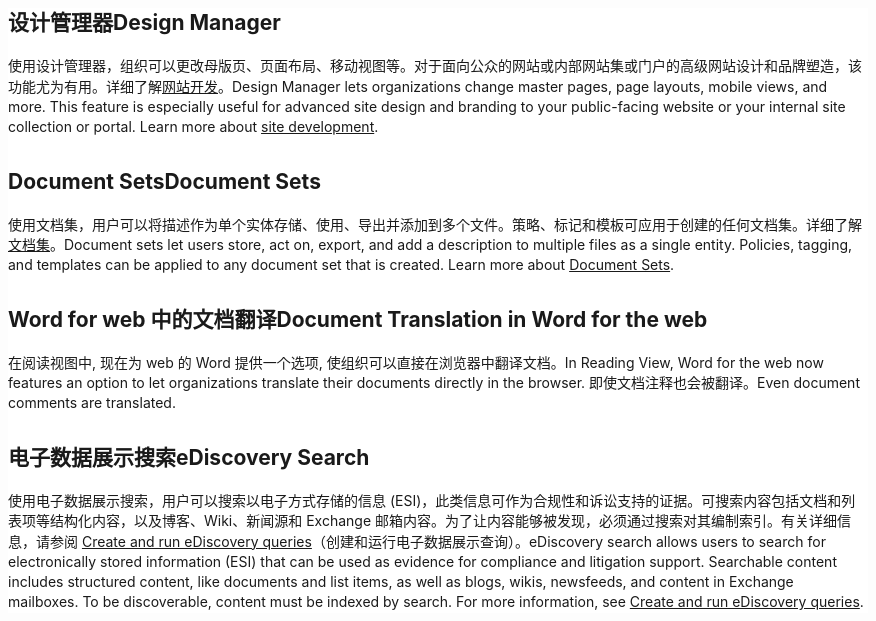 ## <a name="design-manager"></a><span data-ttu-id="a2ceb-150">设计管理器</span><span class="sxs-lookup"><span data-stu-id="a2ceb-150">Design Manager</span></span>
<span data-ttu-id="a2ceb-151"><a name="bkmk_DesignManager"> </a></span><span class="sxs-lookup"><span data-stu-id="a2ceb-151"></span></span>

<span data-ttu-id="a2ceb-p111">使用设计管理器，组织可以更改母版页、页面布局、移动视图等。对于面向公众的网站或内部网站集或门户的高级网站设计和品牌塑造，该功能尤为有用。详细了解[网站开发](https://go.microsoft.com/fwlink/?LinkId=270909)。</span><span class="sxs-lookup"><span data-stu-id="a2ceb-p111">Design Manager lets organizations change master pages, page layouts, mobile views, and more. This feature is especially useful for advanced site design and branding to your public-facing website or your internal site collection or portal. Learn more about [site development](https://go.microsoft.com/fwlink/?LinkId=270909).</span></span>
  
## <a name="document-sets"></a><span data-ttu-id="a2ceb-155">Document Sets</span><span class="sxs-lookup"><span data-stu-id="a2ceb-155">Document Sets</span></span>
<span data-ttu-id="a2ceb-156"><a name="bkmk_DocumentSets"> </a></span><span class="sxs-lookup"><span data-stu-id="a2ceb-156"></span></span>

<span data-ttu-id="a2ceb-p112">使用文档集，用户可以将描述作为单个实体存储、使用、导出并添加到多个文件。策略、标记和模板可应用于创建的任何文档集。详细了解[文档集](https://go.microsoft.com/fwlink/?LinkId=270954)。</span><span class="sxs-lookup"><span data-stu-id="a2ceb-p112">Document sets let users store, act on, export, and add a description to multiple files as a single entity. Policies, tagging, and templates can be applied to any document set that is created. Learn more about [Document Sets](https://go.microsoft.com/fwlink/?LinkId=270954).</span></span>
  
## <a name="document-translation-in-word-for-the-web"></a><span data-ttu-id="a2ceb-160">Word for web 中的文档翻译</span><span class="sxs-lookup"><span data-stu-id="a2ceb-160">Document Translation in Word for the web</span></span>
<span data-ttu-id="a2ceb-161"><a name="bkmk_DocumentTranslationWordWebApp"> </a></span><span class="sxs-lookup"><span data-stu-id="a2ceb-161"></span></span>

<span data-ttu-id="a2ceb-162">在阅读视图中, 现在为 web 的 Word 提供一个选项, 使组织可以直接在浏览器中翻译文档。</span><span class="sxs-lookup"><span data-stu-id="a2ceb-162">In Reading View, Word for the web now features an option to let organizations translate their documents directly in the browser.</span></span> <span data-ttu-id="a2ceb-163">即使文档注释也会被翻译。</span><span class="sxs-lookup"><span data-stu-id="a2ceb-163">Even document comments are translated.</span></span>
  
## <a name="ediscovery-search"></a><span data-ttu-id="a2ceb-164">电子数据展示搜索</span><span class="sxs-lookup"><span data-stu-id="a2ceb-164">eDiscovery Search</span></span>
<span data-ttu-id="a2ceb-165"><a name="bkmk_eDiscovery_Search"> </a></span><span class="sxs-lookup"><span data-stu-id="a2ceb-165"></span></span>

<span data-ttu-id="a2ceb-p114">使用电子数据展示搜索，用户可以搜索以电子方式存储的信息 (ESI)，此类信息可作为合规性和诉讼支持的证据。可搜索内容包括文档和列表项等结构化内容，以及博客、Wiki、新闻源和 Exchange 邮箱内容。为了让内容能够被发现，必须通过搜索对其编制索引。有关详细信息，请参阅 [Create and run eDiscovery queries](https://docs.microsoft.com/sharepoint/governance/create-and-run-queries-in-the-ediscovery-center)（创建和运行电子数据展示查询）。</span><span class="sxs-lookup"><span data-stu-id="a2ceb-p114">eDiscovery search allows users to search for electronically stored information (ESI) that can be used as evidence for compliance and litigation support. Searchable content includes structured content, like documents and list items, as well as blogs, wikis, newsfeeds, and content in Exchange mailboxes. To be discoverable, content must be indexed by search. For more information, see [Create and run eDiscovery queries](https://docs.microsoft.com/sharepoint/governance/create-and-run-queries-in-the-ediscovery-center).</span></span>
  